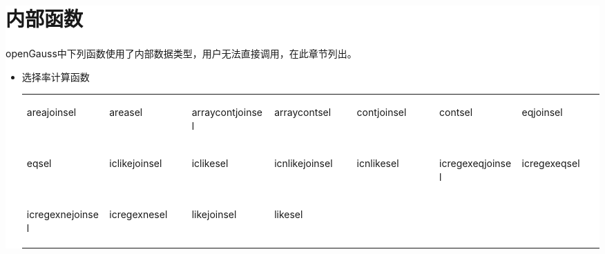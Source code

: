 # 内部函数<a name="ZH-CN_TOPIC_0308046607"></a>

openGauss中下列函数使用了内部数据类型，用户无法直接调用，在此章节列出。

-   选择率计算函数

    <a name="table1762224611243"></a>
    <table><tbody><tr id="row567374612247"><td class="cellrowborder" valign="top" width="14.285714285714285%"><p id="p967334632415"><a name="p967334632415"></a><a name="p967334632415"></a>areajoinsel</p>
    </td>
    <td class="cellrowborder" valign="top" width="14.285714285714285%"><p id="p5673194617249"><a name="p5673194617249"></a><a name="p5673194617249"></a>areasel</p>
    </td>
    <td class="cellrowborder" valign="top" width="14.285714285714285%"><p id="p66731046122416"><a name="p66731046122416"></a><a name="p66731046122416"></a>arraycontjoinsel</p>
    </td>
    <td class="cellrowborder" valign="top" width="14.285714285714285%"><p id="p1067304616244"><a name="p1067304616244"></a><a name="p1067304616244"></a>arraycontsel</p>
    </td>
    <td class="cellrowborder" valign="top" width="14.285714285714285%"><p id="p1167315460244"><a name="p1167315460244"></a><a name="p1167315460244"></a>contjoinsel</p>
    </td>
    <td class="cellrowborder" valign="top" width="14.285714285714285%"><p id="p136736463245"><a name="p136736463245"></a><a name="p136736463245"></a>contsel</p>
    </td>
    <td class="cellrowborder" valign="top" width="14.285714285714285%"><p id="p1767319461246"><a name="p1767319461246"></a><a name="p1767319461246"></a>eqjoinsel</p>
    </td>
    </tr>
    <tr id="row8673446192419"><td class="cellrowborder" valign="top" width="14.285714285714285%"><p id="p2673446182420"><a name="p2673446182420"></a><a name="p2673446182420"></a>eqsel</p>
    </td>
    <td class="cellrowborder" valign="top" width="14.285714285714285%"><p id="p2673174602418"><a name="p2673174602418"></a><a name="p2673174602418"></a>iclikejoinsel</p>
    </td>
    <td class="cellrowborder" valign="top" width="14.285714285714285%"><p id="p8673246112419"><a name="p8673246112419"></a><a name="p8673246112419"></a>iclikesel</p>
    </td>
    <td class="cellrowborder" valign="top" width="14.285714285714285%"><p id="p967384615249"><a name="p967384615249"></a><a name="p967384615249"></a>icnlikejoinsel</p>
    </td>
    <td class="cellrowborder" valign="top" width="14.285714285714285%"><p id="p967318466240"><a name="p967318466240"></a><a name="p967318466240"></a>icnlikesel</p>
    </td>
    <td class="cellrowborder" valign="top" width="14.285714285714285%"><p id="p967394615246"><a name="p967394615246"></a><a name="p967394615246"></a>icregexeqjoinsel</p>
    </td>
    <td class="cellrowborder" valign="top" width="14.285714285714285%"><p id="p18673184610245"><a name="p18673184610245"></a><a name="p18673184610245"></a>icregexeqsel</p>
    </td>
    </tr>
    <tr id="row5673446162417"><td class="cellrowborder" valign="top" width="14.285714285714285%"><p id="p16731346132415"><a name="p16731346132415"></a><a name="p16731346132415"></a>icregexnejoinsel</p>
    </td>
    <td class="cellrowborder" valign="top" width="14.285714285714285%"><p id="p206731846132416"><a name="p206731846132416"></a><a name="p206731846132416"></a>icregexnesel</p>
    </td>
    <td class="cellrowborder" valign="top" width="14.285714285714285%"><p id="p5673114615244"><a name="p5673114615244"></a><a name="p5673114615244"></a>likejoinsel</p>
    </td>
    <td class="cellrowborder" valign="top" width="14.285714285714285%"><p id="p18673194613244"><a name="p18673194613244"></a><a name="p18673194613244"></a>likesel</p>
    </td>